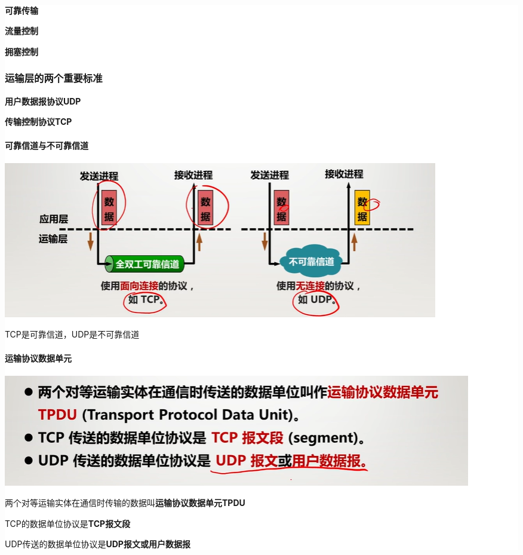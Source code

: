 **可靠传输**

**流量控制**

**拥塞控制**



### 运输层的两个重要标准

**用户数据报协议UDP**

**传输控制协议TCP**



#### 可靠信道与不可靠信道

![image-20240726082950483](Typara用到的图片/image-20240726082950483.png)

TCP是可靠信道，UDP是不可靠信道



#### 运输协议数据单元

![image-20240726083322190](Typara用到的图片/image-20240726083322190.png)

两个对等运输实体在通信时传输的数据叫**运输协议数据单元TPDU**

TCP的数据单位协议是**TCP报文段**

UDP传送的数据单位协议是**UDP报文或用户数据报**


